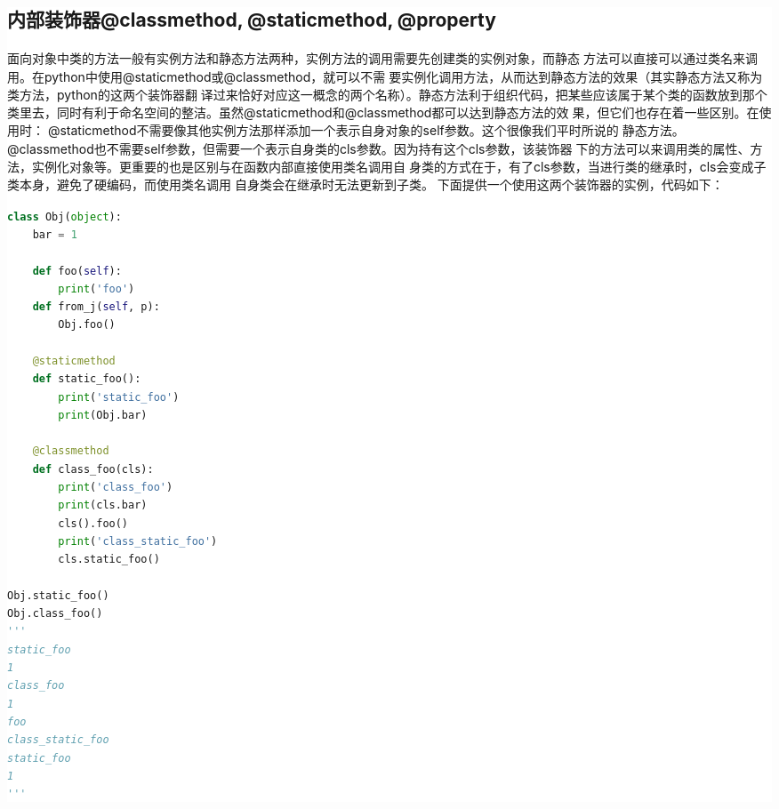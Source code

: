 

## 内部装饰器@classmethod, @staticmethod, @property


面向对象中类的方法一般有实例方法和静态方法两种，实例方法的调用需要先创建类的实例对象，而静态
方法可以直接可以通过类名来调用。在python中使用@staticmethod或@classmethod，就可以不需
要实例化调用方法，从而达到静态方法的效果（其实静态方法又称为类方法，python的这两个装饰器翻
译过来恰好对应这一概念的两个名称）。静态方法利于组织代码，把某些应该属于某个类的函数放到那个
类里去，同时有利于命名空间的整洁。虽然@staticmethod和@classmethod都可以达到静态方法的效
果，但它们也存在着一些区别。在使用时：
@staticmethod不需要像其他实例方法那样添加一个表示自身对象的self参数。这个很像我们平时所说的
静态方法。
@classmethod也不需要self参数，但需要一个表示自身类的cls参数。因为持有这个cls参数，该装饰器
下的方法可以来调用类的属性、方法，实例化对象等。更重要的也是区别与在函数内部直接使用类名调用自
身类的方式在于，有了cls参数，当进行类的继承时，cls会变成子类本身，避免了硬编码，而使用类名调用
自身类会在继承时无法更新到子类。
下面提供一个使用这两个装饰器的实例，代码如下：
```python
class Obj(object):
    bar = 1

    def foo(self):
        print('foo')
    def from_j(self, p):
        Obj.foo()

    @staticmethod
    def static_foo():
        print('static_foo')
        print(Obj.bar)

    @classmethod
    def class_foo(cls):
        print('class_foo')
        print(cls.bar)
        cls().foo()
        print('class_static_foo')
        cls.static_foo()

Obj.static_foo()
Obj.class_foo()
'''
static_foo
1
class_foo
1
foo
class_static_foo
static_foo
1
'''
```
